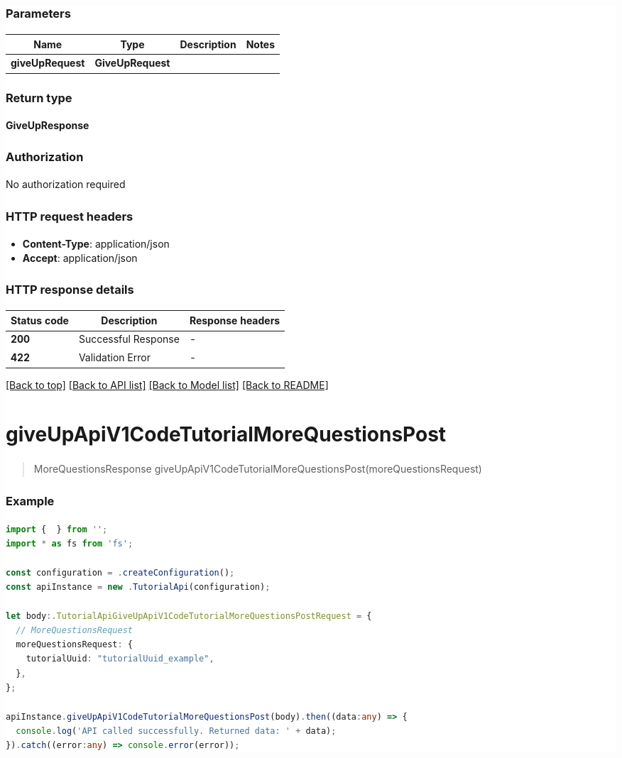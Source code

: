 
### Parameters

Name | Type | Description  | Notes
------------- | ------------- | ------------- | -------------
 **giveUpRequest** | **GiveUpRequest**|  |


### Return type

**GiveUpResponse**

### Authorization

No authorization required

### HTTP request headers

 - **Content-Type**: application/json
 - **Accept**: application/json


### HTTP response details
| Status code | Description | Response headers |
|-------------|-------------|------------------|
**200** | Successful Response |  -  |
**422** | Validation Error |  -  |

[[Back to top]](#) [[Back to API list]](README.md#documentation-for-api-endpoints) [[Back to Model list]](README.md#documentation-for-models) [[Back to README]](README.md)

# **giveUpApiV1CodeTutorialMoreQuestionsPost**
> MoreQuestionsResponse giveUpApiV1CodeTutorialMoreQuestionsPost(moreQuestionsRequest)


### Example


```typescript
import {  } from '';
import * as fs from 'fs';

const configuration = .createConfiguration();
const apiInstance = new .TutorialApi(configuration);

let body:.TutorialApiGiveUpApiV1CodeTutorialMoreQuestionsPostRequest = {
  // MoreQuestionsRequest
  moreQuestionsRequest: {
    tutorialUuid: "tutorialUuid_example",
  },
};

apiInstance.giveUpApiV1CodeTutorialMoreQuestionsPost(body).then((data:any) => {
  console.log('API called successfully. Returned data: ' + data);
}).catch((error:any) => console.error(error));
```
